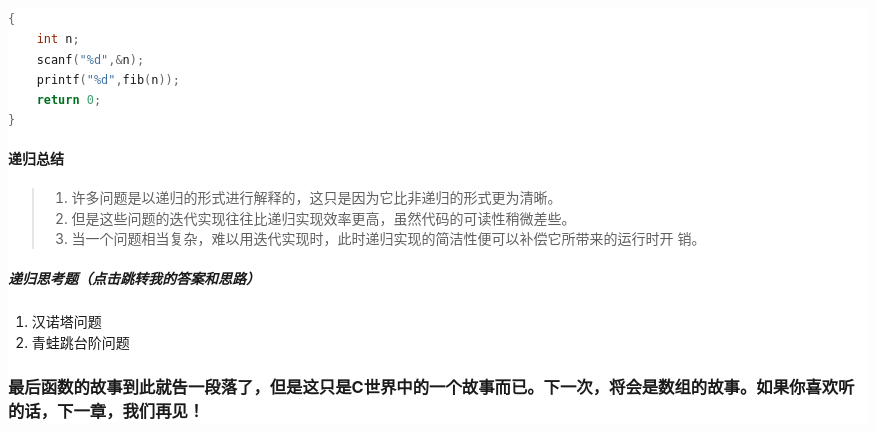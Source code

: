 ```c
{
    int n;
    scanf("%d",&n);
    printf("%d",fib(n));
    return 0;
}
```



#### 递归总结

> 1. 许多问题是以递归的形式进行解释的，这只是因为它比非递归的形式更为清晰。
> 2. 但是这些问题的迭代实现往往比递归实现效率更高，虽然代码的可读性稍微差些。
> 3. 当一个问题相当复杂，难以用迭代实现时，此时递归实现的简洁性便可以补偿它所带来的运行时开 销。



##### 递归思考题（点击跳转我的答案和思路）

1. 汉诺塔问题
2. 青蛙跳台阶问题



### 最后函数的故事到此就告一段落了，但是这只是C世界中的一个故事而已。下一次，将会是数组的故事。如果你喜欢听的话，下一章，我们再见！